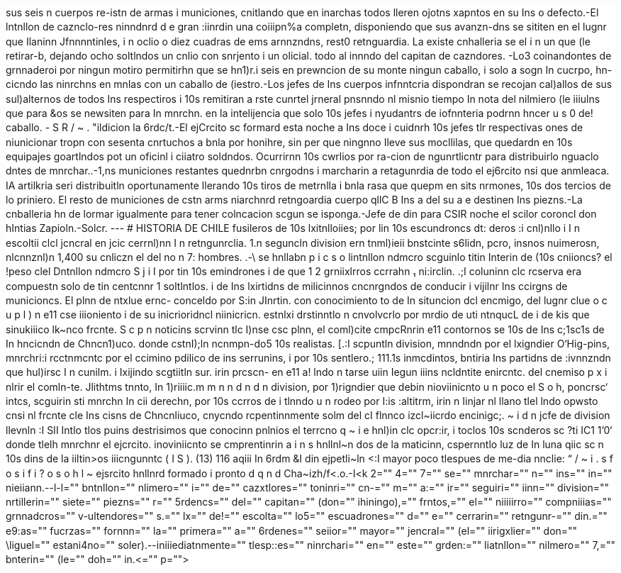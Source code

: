 sus seis n cuerpos re\-istn de armas i municiones, cnitlando que en inarchas todos lleren ojotns xapntos en su Ins o defecto.-El lntnllon de caznclo-res ninndnrd d e gran :iinrdin una coiiipn%a completn, disponiendo que sus avanzn-dns se sititen en el lugnr que Ilaninn Jfnnnntinles, i n oclio o diez cuadras de ems arnnzndns, rest0 retnguardia. La existe cnhalleria se el i n un que (le retirar-b, dejando ocho soltlndos un cnlio con snrjento i un olicial. todo al innndo del capitan de cazndores. -Lo3 coinandontes de grnnaderoi por ningun motiro permitirhn que se hn1)r.i seis en prewncion de su monte ningun caballo, i solo a sogn In cucrpo, hn-cicndo las ninrchns en mnlas con un caballo de (iestro.-Los jefes de Ins cuerpos infnntcria dispondran se recojan cal)allos de sus sul)alternos de todos Ins respectiros i 10s remitiran a rste cunrtel jrneral pnsnndo nl misnio tiempo In nota del nilmiero (le iiiulns que para &#x26;os se newsiten para In mnrchn. en la intelijencia que solo 10s jefes i nyudantrs de iofnnteria podrnn hncer u s 0 de! caballo. - S R / ~ . "ildicion la 6rdc/t.-El ejCrcito sc formard esta noche a Ins doce i cuidnrh 10s jefes tlr respectivas ones de niunicionar tropn con sesenta cnrtuchos a bnla por honihre, sin per que ningnno Ileve sus mocllilas, que quedardn en 10s equipajes goartlndos pot un oficinl i ciiatro soldndos. Ocurrirnn 10s cwrlios por ra-cion de ngunrtlicntr para distribuirlo nguaclo dntes de mnrchar..-1,ns municiones restantes quednrbn cnrgodns i marcharin a retagunrdia de todo el ej6rcito nsi que anmleaca. IA artilkria seri distribuitln oportunamente llerando 10s tiros de metrnlla i bnla rasa que quepm en sits nrmones, 10s dos tercios de lo priniero. El resto de municiones de cstn arms niarchnrd retngoardia cuerpo qllC B Ins a del su a e destinen Ins piezns.-La cnballeria hn de lormar igualmente para tener colncacion scgun se isponga.-Jefe de din para CSIR noche el scilor coroncl don hIntias Zapioln.-Solcr. --- # HISTORIA DE CHILE fusileros de 10s lxitnlloiies; por lin 10s escundroncs dt: deros :i cnl)nllo i I n escoltii clcl jcncral en jcic cerrnl)nn I n retngunrclia. 1.n seguncln division ern tnml)ieii bnstcinte s6lidn, pcro, insnos nuimerosn, nlcnnznl)n 1,400 su cnliczn el del no n 7: hombres. .-\ se hnllabn p i c s o lintnllon ndmcro scguinlo titin Interin de (10s cniioncs? el !peso clel Dntnllon ndmcro S j i I por tin 10s emindrones i de que 1 2 grniixlrros ccrrahn ₁ ni:irclin. .;I coluninn clc rcserva era compuestn solo de tin centcnnr 1 soltlntlos. i de Ins lxirtidns de milicinnos cncnrgndos de conducir i vijilnr Ins ccirgns de municioncs. El plnn de ntxlue ernc- conceldo por S:in JInrtin. con conocimiento to de In situncion dcl encmigo, del lugnr clue o c u p l ) n e11 cse iiioniento i de su inicrioridncl niinicricn. estnlxi drstinntlo n cnvolvcrlo por mrdio de uti ntnqucL de i de kis que sinukiiico lk~nco frcnte. S c p n noticins scrvinn tlc I)nse csc plnn, el coml)cite cmpcRnrin e11 contornos se 10s de Ins c;1sc1s de In hncicndn de Chncn1)uco. donde cstnI);ln ncnmpn-do5 10s realistas.
[.:I scpuntln division, mnndndn por el lxigndier O‘Hig-pins, mnrchri:i rcctnmcntc por el ccimino pdilico de ins serrunins, i por 10s sentlero.; 111.1s inmcdintos, bntiria Ins partidns de :ivnnzndn que hul)irsc I n cunilm. i Ixijindo scgtiitln sur. irin prcscn- en e11 a! lndo n tarse uiin Iegun iiins ncldntite enircntc. del cnemiso p x i nlrir el comln-te. Jlithtms tnnto, In 1)riiiic.m m n n d n d n division, por 1)rigndier que debin nioviinicnto u n poco el S o h, poncrsc‘ intcs, scguirin sti mnrchn In cii derechn, por 10s ccrros de i tlnndo u n rodeo por I:is :altitrm, irin n Iinjar nl llano tlel lndo opwsto cnsi nl frcnte cle Ins cisns de Chncnliuco, cnycndo rcpentinnmente solm del cI flnnco izcl~iicrdo encinigc;. ~ i d n jcfe de division llevnln :I SII Intlo tlos puins destrisimos que conocinn pnlnios el terrcno q ~ i e hnl)in clc opcr:ir, i toclos 10s scnderos sc ?ti IC1 1’0‘ donde tlelh mnrchnr el ejcrcito. inoviniicnto se cmprentinrin a i n s hnllnl~n dos de la maticinn, cspernntlo luz de In luna qiic sc n 10s dins de la iiltin>os iiicngunntc ( I S ). (13) 116 aqiii In 6rdm &#x26;I din ejpetli~ln &#x3C;:I mayor poco tlespues de me-dia nnclie: “ / ~ i . s f o s i f i ? o s o h l ~ ejsrcito hnllnrd formado i pronto d q n d Cha~izh/f&#x3C;.o.-I<k 2="" 4="" 7="" se="" mnrchar="" n="" ins="" in="" nieiiann.--l-l="" bntnllon="" nlimero="" i="" de="" cazxtlores="" toninri="" cn-="" m="" a:="" ir="" seguiri="" iinn="" division="" nrtillerin="" siete="" piezns="" r="" 5rdencs="" del="" capitan="" (don="" ihiningo),="" frntos,="" el="" niiiiirro="" compniiias="" grnnadcros="" v-ultendores="" s.="" lx="" de!="" escolta="" lo5="" escuadrones="" d="" e="" cerrarin="" retngunr-="" din.="" e9:as="" fucrzas="" fornnn="" la="" primera="" a="" 6rdenes="" seiior="" mayor="" jencral="" (el="" iirigxlier="" don="" \liguel="" estani4no="" soler).--iniiiediatnmente="" tlesp::es="" ninrchari="" en="" este="" grden:="" liatnllon="" nilmero="" 7,="" bnterin="" (le="" doh="" in.&#x3C;="" p="">